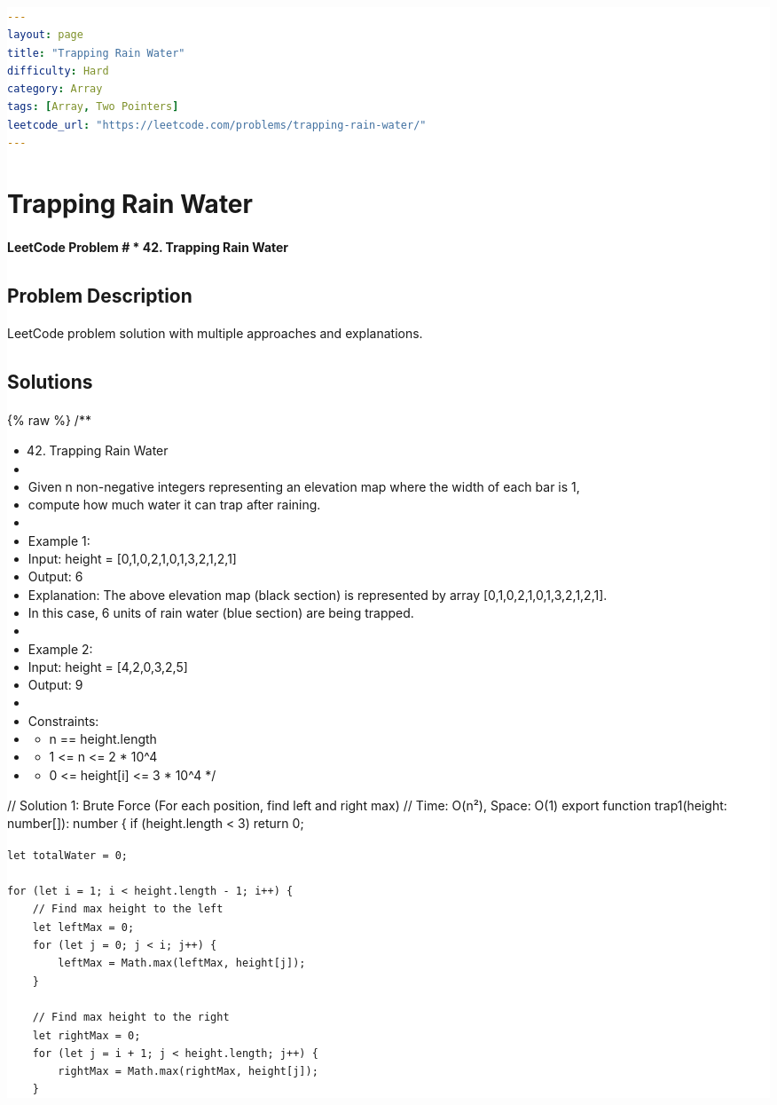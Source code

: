 ```yaml
---
layout: page
title: "Trapping Rain Water"
difficulty: Hard
category: Array
tags: [Array, Two Pointers]
leetcode_url: "https://leetcode.com/problems/trapping-rain-water/"
---
```


# Trapping Rain Water

**LeetCode Problem # * 42. Trapping Rain Water**

## Problem Description

LeetCode problem solution with multiple approaches and explanations.

## Solutions

{% raw %}
/**
 * 42. Trapping Rain Water
 * 
 * Given n non-negative integers representing an elevation map where the width of each bar is 1, 
 * compute how much water it can trap after raining.
 * 
 * Example 1:
 * Input: height = [0,1,0,2,1,0,1,3,2,1,2,1]
 * Output: 6
 * Explanation: The above elevation map (black section) is represented by array [0,1,0,2,1,0,1,3,2,1,2,1]. 
 * In this case, 6 units of rain water (blue section) are being trapped.
 * 
 * Example 2:
 * Input: height = [4,2,0,3,2,5]
 * Output: 9
 * 
 * Constraints:
 * - n == height.length
 * - 1 <= n <= 2 * 10^4
 * - 0 <= height[i] <= 3 * 10^4
 */

// Solution 1: Brute Force (For each position, find left and right max)
// Time: O(n²), Space: O(1)
export function trap1(height: number[]): number {
    if (height.length < 3) return 0;
    
    let totalWater = 0;
    
    for (let i = 1; i < height.length - 1; i++) {
        // Find max height to the left
        let leftMax = 0;
        for (let j = 0; j < i; j++) {
            leftMax = Math.max(leftMax, height[j]);
        }
        
        // Find max height to the right
        let rightMax = 0;
        for (let j = i + 1; j < height.length; j++) {
            rightMax = Math.max(rightMax, height[j]);
        }
        